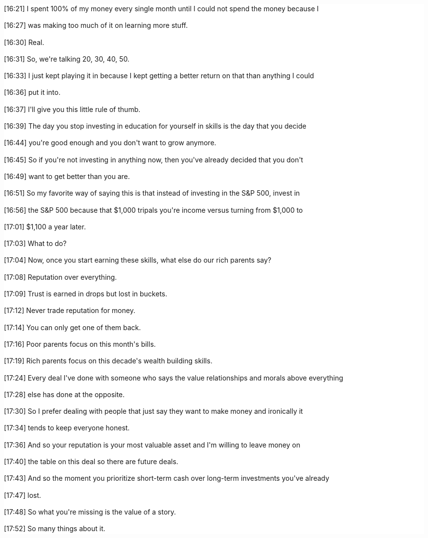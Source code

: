 [16:21] I spent 100% of my money every single month until I could not spend the money because I

[16:27] was making too much of it on learning more stuff.

[16:30] Real.

[16:31] So, we're talking 20, 30, 40, 50.

[16:33] I just kept playing it in because I kept getting a better return on that than anything I could

[16:36] put it into.

[16:37] I'll give you this little rule of thumb.

[16:39] The day you stop investing in education for yourself in skills is the day that you decide

[16:44] you're good enough and you don't want to grow anymore.

[16:45] So if you're not investing in anything now, then you've already decided that you don't

[16:49] want to get better than you are.

[16:51] So my favorite way of saying this is that instead of investing in the S&P 500, invest in

[16:56] the S&P 500 because that $1,000 tripals you're income versus turning from $1,000 to

[17:01] $1,100 a year later.

[17:03] What to do?

[17:04] Now, once you start earning these skills, what else do our rich parents say?

[17:08] Reputation over everything.

[17:09] Trust is earned in drops but lost in buckets.

[17:12] Never trade reputation for money.

[17:14] You can only get one of them back.

[17:16] Poor parents focus on this month's bills.

[17:19] Rich parents focus on this decade's wealth building skills.

[17:24] Every deal I've done with someone who says the value relationships and morals above everything

[17:28] else has done at the opposite.

[17:30] So I prefer dealing with people that just say they want to make money and ironically it

[17:34] tends to keep everyone honest.

[17:36] And so your reputation is your most valuable asset and I'm willing to leave money on

[17:40] the table on this deal so there are future deals.

[17:43] And so the moment you prioritize short-term cash over long-term investments you've already

[17:47] lost.

[17:48] So what you're missing is the value of a story.

[17:52] So many things about it.
